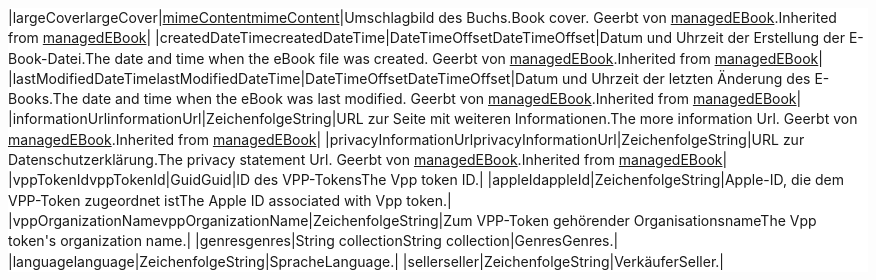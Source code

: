 |<span data-ttu-id="c5d38-153">largeCover</span><span class="sxs-lookup"><span data-stu-id="c5d38-153">largeCover</span></span>|[<span data-ttu-id="c5d38-154">mimeContent</span><span class="sxs-lookup"><span data-stu-id="c5d38-154">mimeContent</span></span>](../resources/intune-shared-mimecontent.md)|<span data-ttu-id="c5d38-155">Umschlagbild des Buchs.</span><span class="sxs-lookup"><span data-stu-id="c5d38-155">Book cover.</span></span> <span data-ttu-id="c5d38-156">Geerbt von [managedEBook](../resources/intune-books-managedebook.md).</span><span class="sxs-lookup"><span data-stu-id="c5d38-156">Inherited from [managedEBook](../resources/intune-books-managedebook.md)</span></span>|
|<span data-ttu-id="c5d38-157">createdDateTime</span><span class="sxs-lookup"><span data-stu-id="c5d38-157">createdDateTime</span></span>|<span data-ttu-id="c5d38-158">DateTimeOffset</span><span class="sxs-lookup"><span data-stu-id="c5d38-158">DateTimeOffset</span></span>|<span data-ttu-id="c5d38-159">Datum und Uhrzeit der Erstellung der E-Book-Datei.</span><span class="sxs-lookup"><span data-stu-id="c5d38-159">The date and time when the eBook file was created.</span></span> <span data-ttu-id="c5d38-160">Geerbt von [managedEBook](../resources/intune-books-managedebook.md).</span><span class="sxs-lookup"><span data-stu-id="c5d38-160">Inherited from [managedEBook](../resources/intune-books-managedebook.md)</span></span>|
|<span data-ttu-id="c5d38-161">lastModifiedDateTime</span><span class="sxs-lookup"><span data-stu-id="c5d38-161">lastModifiedDateTime</span></span>|<span data-ttu-id="c5d38-162">DateTimeOffset</span><span class="sxs-lookup"><span data-stu-id="c5d38-162">DateTimeOffset</span></span>|<span data-ttu-id="c5d38-163">Datum und Uhrzeit der letzten Änderung des E-Books.</span><span class="sxs-lookup"><span data-stu-id="c5d38-163">The date and time when the eBook was last modified.</span></span> <span data-ttu-id="c5d38-164">Geerbt von [managedEBook](../resources/intune-books-managedebook.md).</span><span class="sxs-lookup"><span data-stu-id="c5d38-164">Inherited from [managedEBook](../resources/intune-books-managedebook.md)</span></span>|
|<span data-ttu-id="c5d38-165">informationUrl</span><span class="sxs-lookup"><span data-stu-id="c5d38-165">informationUrl</span></span>|<span data-ttu-id="c5d38-166">Zeichenfolge</span><span class="sxs-lookup"><span data-stu-id="c5d38-166">String</span></span>|<span data-ttu-id="c5d38-167">URL zur Seite mit weiteren Informationen.</span><span class="sxs-lookup"><span data-stu-id="c5d38-167">The more information Url.</span></span> <span data-ttu-id="c5d38-168">Geerbt von [managedEBook](../resources/intune-books-managedebook.md).</span><span class="sxs-lookup"><span data-stu-id="c5d38-168">Inherited from [managedEBook](../resources/intune-books-managedebook.md)</span></span>|
|<span data-ttu-id="c5d38-169">privacyInformationUrl</span><span class="sxs-lookup"><span data-stu-id="c5d38-169">privacyInformationUrl</span></span>|<span data-ttu-id="c5d38-170">Zeichenfolge</span><span class="sxs-lookup"><span data-stu-id="c5d38-170">String</span></span>|<span data-ttu-id="c5d38-171">URL zur Datenschutzerklärung.</span><span class="sxs-lookup"><span data-stu-id="c5d38-171">The privacy statement Url.</span></span> <span data-ttu-id="c5d38-172">Geerbt von [managedEBook](../resources/intune-books-managedebook.md).</span><span class="sxs-lookup"><span data-stu-id="c5d38-172">Inherited from [managedEBook](../resources/intune-books-managedebook.md)</span></span>|
|<span data-ttu-id="c5d38-173">vppTokenId</span><span class="sxs-lookup"><span data-stu-id="c5d38-173">vppTokenId</span></span>|<span data-ttu-id="c5d38-174">Guid</span><span class="sxs-lookup"><span data-stu-id="c5d38-174">Guid</span></span>|<span data-ttu-id="c5d38-175">ID des VPP-Tokens</span><span class="sxs-lookup"><span data-stu-id="c5d38-175">The Vpp token ID.</span></span>|
|<span data-ttu-id="c5d38-176">appleId</span><span class="sxs-lookup"><span data-stu-id="c5d38-176">appleId</span></span>|<span data-ttu-id="c5d38-177">Zeichenfolge</span><span class="sxs-lookup"><span data-stu-id="c5d38-177">String</span></span>|<span data-ttu-id="c5d38-178">Apple-ID, die dem VPP-Token zugeordnet ist</span><span class="sxs-lookup"><span data-stu-id="c5d38-178">The Apple ID associated with Vpp token.</span></span>|
|<span data-ttu-id="c5d38-179">vppOrganizationName</span><span class="sxs-lookup"><span data-stu-id="c5d38-179">vppOrganizationName</span></span>|<span data-ttu-id="c5d38-180">Zeichenfolge</span><span class="sxs-lookup"><span data-stu-id="c5d38-180">String</span></span>|<span data-ttu-id="c5d38-181">Zum VPP-Token gehörender Organisationsname</span><span class="sxs-lookup"><span data-stu-id="c5d38-181">The Vpp token's organization name.</span></span>|
|<span data-ttu-id="c5d38-182">genres</span><span class="sxs-lookup"><span data-stu-id="c5d38-182">genres</span></span>|<span data-ttu-id="c5d38-183">String collection</span><span class="sxs-lookup"><span data-stu-id="c5d38-183">String collection</span></span>|<span data-ttu-id="c5d38-184">Genres</span><span class="sxs-lookup"><span data-stu-id="c5d38-184">Genres.</span></span>|
|<span data-ttu-id="c5d38-185">language</span><span class="sxs-lookup"><span data-stu-id="c5d38-185">language</span></span>|<span data-ttu-id="c5d38-186">Zeichenfolge</span><span class="sxs-lookup"><span data-stu-id="c5d38-186">String</span></span>|<span data-ttu-id="c5d38-187">Sprache</span><span class="sxs-lookup"><span data-stu-id="c5d38-187">Language.</span></span>|
|<span data-ttu-id="c5d38-188">seller</span><span class="sxs-lookup"><span data-stu-id="c5d38-188">seller</span></span>|<span data-ttu-id="c5d38-189">Zeichenfolge</span><span class="sxs-lookup"><span data-stu-id="c5d38-189">String</span></span>|<span data-ttu-id="c5d38-190">Verkäufer</span><span class="sxs-lookup"><span data-stu-id="c5d38-190">Seller.</span></span>|